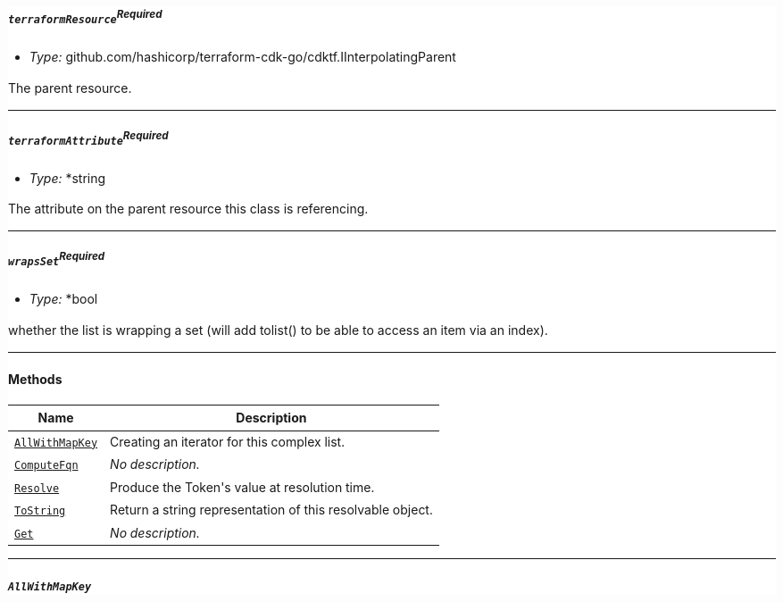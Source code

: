 
##### `terraformResource`<sup>Required</sup> <a name="terraformResource" id="@cdktf/provider-cloudflare.dataCloudflareAccountDnsSettingsInternalViews.DataCloudflareAccountDnsSettingsInternalViewsResultList.Initializer.parameter.terraformResource"></a>

- *Type:* github.com/hashicorp/terraform-cdk-go/cdktf.IInterpolatingParent

The parent resource.

---

##### `terraformAttribute`<sup>Required</sup> <a name="terraformAttribute" id="@cdktf/provider-cloudflare.dataCloudflareAccountDnsSettingsInternalViews.DataCloudflareAccountDnsSettingsInternalViewsResultList.Initializer.parameter.terraformAttribute"></a>

- *Type:* *string

The attribute on the parent resource this class is referencing.

---

##### `wrapsSet`<sup>Required</sup> <a name="wrapsSet" id="@cdktf/provider-cloudflare.dataCloudflareAccountDnsSettingsInternalViews.DataCloudflareAccountDnsSettingsInternalViewsResultList.Initializer.parameter.wrapsSet"></a>

- *Type:* *bool

whether the list is wrapping a set (will add tolist() to be able to access an item via an index).

---

#### Methods <a name="Methods" id="Methods"></a>

| **Name** | **Description** |
| --- | --- |
| <code><a href="#@cdktf/provider-cloudflare.dataCloudflareAccountDnsSettingsInternalViews.DataCloudflareAccountDnsSettingsInternalViewsResultList.allWithMapKey">AllWithMapKey</a></code> | Creating an iterator for this complex list. |
| <code><a href="#@cdktf/provider-cloudflare.dataCloudflareAccountDnsSettingsInternalViews.DataCloudflareAccountDnsSettingsInternalViewsResultList.computeFqn">ComputeFqn</a></code> | *No description.* |
| <code><a href="#@cdktf/provider-cloudflare.dataCloudflareAccountDnsSettingsInternalViews.DataCloudflareAccountDnsSettingsInternalViewsResultList.resolve">Resolve</a></code> | Produce the Token's value at resolution time. |
| <code><a href="#@cdktf/provider-cloudflare.dataCloudflareAccountDnsSettingsInternalViews.DataCloudflareAccountDnsSettingsInternalViewsResultList.toString">ToString</a></code> | Return a string representation of this resolvable object. |
| <code><a href="#@cdktf/provider-cloudflare.dataCloudflareAccountDnsSettingsInternalViews.DataCloudflareAccountDnsSettingsInternalViewsResultList.get">Get</a></code> | *No description.* |

---

##### `AllWithMapKey` <a name="AllWithMapKey" id="@cdktf/provider-cloudflare.dataCloudflareAccountDnsSettingsInternalViews.DataCloudflareAccountDnsSettingsInternalViewsResultList.allWithMapKey"></a>
